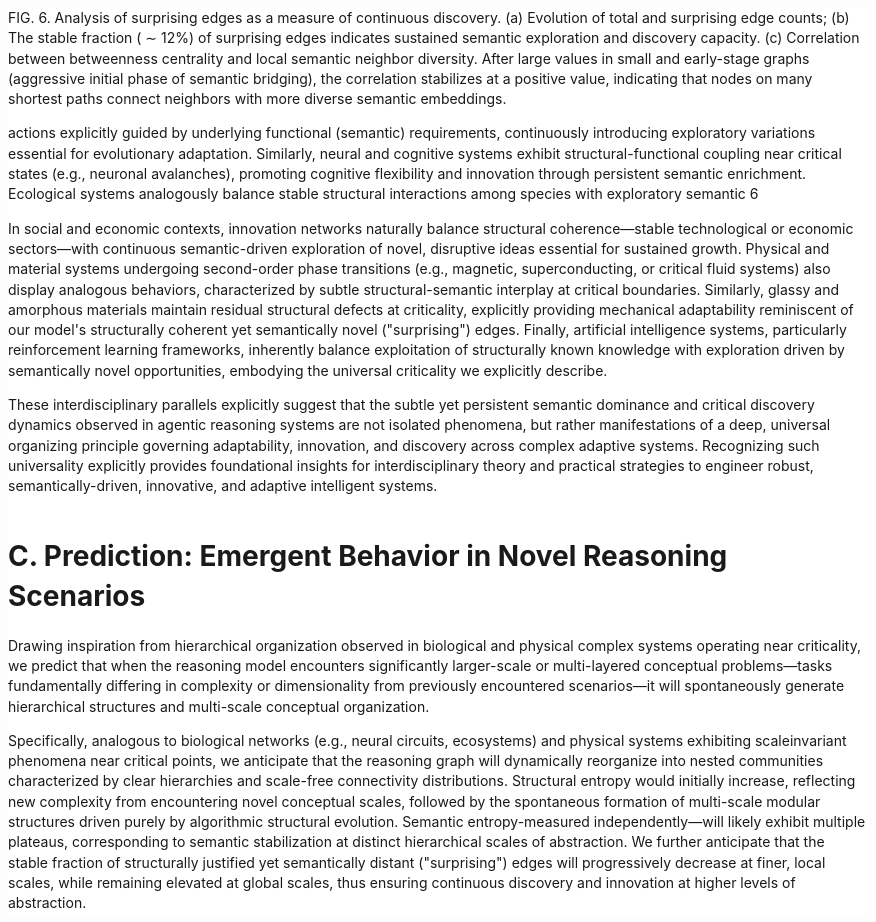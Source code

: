 FIG. 6. Analysis of surprising edges as a measure of continuous discovery. (a) Evolution of total and surprising edge counts; (b) The stable fraction ( $\sim$  12%) of surprising edges indicates sustained semantic exploration and discovery capacity. (c) Correlation between betweenness centrality and local semantic neighbor diversity. After large values in small and early-stage graphs (aggressive initial phase of semantic bridging), the correlation stabilizes at a positive value, indicating that nodes on many shortest paths connect neighbors with more diverse semantic embeddings.

actions explicitly guided by underlying functional (semantic) requirements, continuously introducing exploratory variations essential for evolutionary adaptation. Similarly, neural and cognitive systems exhibit structural-functional coupling near critical states (e.g., neuronal avalanches), promoting cognitive flexibility and innovation through persistent semantic enrichment. Ecological systems analogously balance stable structural interactions among species with exploratory semantic 6

In social and economic contexts, innovation networks naturally balance structural coherence—stable technological or economic sectors—with continuous semantic-driven exploration of novel, disruptive ideas essential for sustained growth. Physical and material systems undergoing second-order phase transitions (e.g., magnetic, superconducting, or critical fluid systems) also display analogous behaviors, characterized by subtle structural-semantic interplay at critical boundaries. Similarly, glassy and amorphous materials maintain residual structural defects at criticality, explicitly providing mechanical adaptability reminiscent of our model's structurally coherent yet semantically novel ("surprising") edges. Finally, artificial intelligence systems, particularly reinforcement learning frameworks, inherently balance exploitation of structurally known knowledge with exploration driven by semantically novel opportunities, embodying the universal criticality we explicitly describe.

These interdisciplinary parallels explicitly suggest that the subtle yet persistent semantic dominance and critical discovery dynamics observed in agentic reasoning systems are not isolated phenomena, but rather manifestations of a deep, universal organizing principle governing adaptability, innovation, and discovery across complex adaptive systems. Recognizing such universality explicitly provides foundational insights for interdisciplinary theory and practical strategies to engineer robust, semantically-driven, innovative, and adaptive intelligent systems.

# C. Prediction: Emergent Behavior in Novel Reasoning **Scenarios**

Drawing inspiration from hierarchical organization observed in biological and physical complex systems operating near criticality, we predict that when the reasoning model encounters significantly larger-scale or multi-layered conceptual problems—tasks fundamentally differing in complexity or dimensionality from previously encountered scenarios—it will spontaneously generate hierarchical structures and multi-scale conceptual organization.

Specifically, analogous to biological networks (e.g., neural circuits, ecosystems) and physical systems exhibiting scaleinvariant phenomena near critical points, we anticipate that the reasoning graph will dynamically reorganize into nested communities characterized by clear hierarchies and scale-free connectivity distributions. Structural entropy would initially increase, reflecting new complexity from encountering novel conceptual scales, followed by the spontaneous formation of multi-scale modular structures driven purely by algorithmic structural evolution. Semantic entropy-measured independently—will likely exhibit multiple plateaus, corresponding to semantic stabilization at distinct hierarchical scales of abstraction. We further anticipate that the stable fraction of structurally justified yet semantically distant ("surprising") edges will progressively decrease at finer, local scales, while remaining elevated at global scales, thus ensuring continuous discovery and innovation at higher levels of abstraction.
